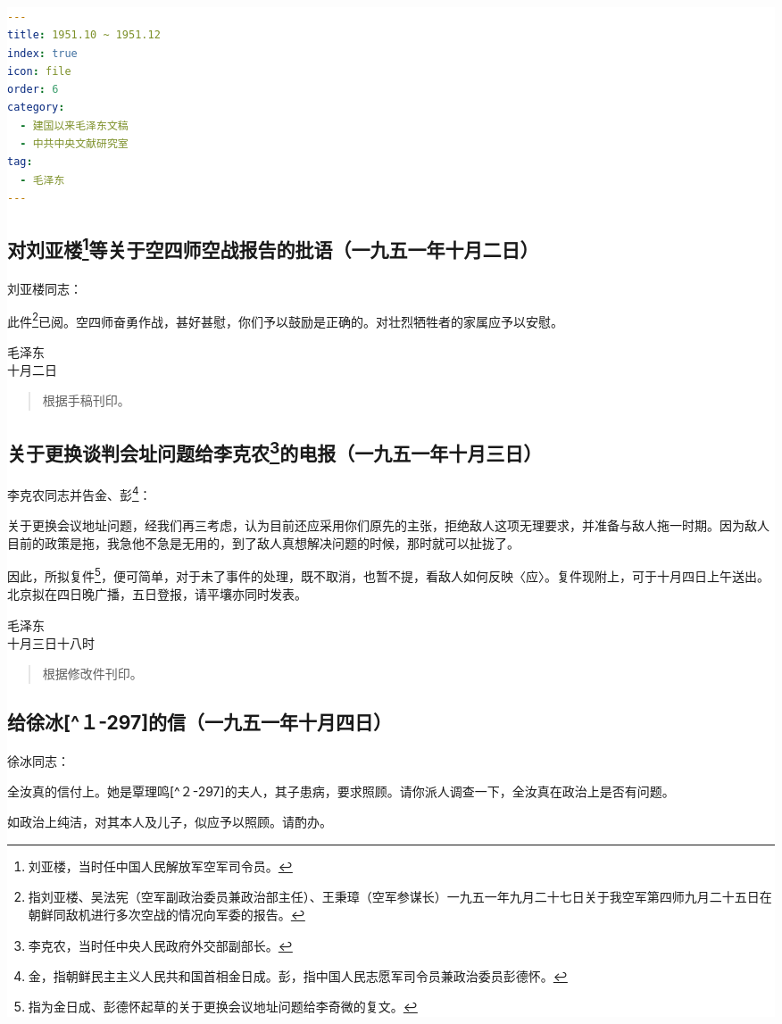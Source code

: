 ```yaml
---
title: 1951.10 ~ 1951.12
index: true
icon: file
order: 6
category:
  - 建国以来毛泽东文稿
  - 中共中央文献研究室
tag:
  - 毛泽东
---
```


## 对刘亚楼[^１-295]等关于空四师空战报告的批语（一九五一年十月二日）

刘亚楼同志：

此件[^２-295]已阅。空四师奋勇作战，甚好甚慰，你们予以鼓励是正确的。对壮烈牺牲者的家属应予以安慰。

毛泽东  
十月二日

>根据手稿刊印。

[^１-295]:刘亚楼，当时任中国人民解放军空军司令员。

[^２-295]:指刘亚楼、吴法宪（空军副政治委员兼政治部主任）、王秉璋（空军参谋长）一九五一年九月二十七日关于我空军第四师九月二十五日在朝鲜同敌机进行多次空战的情况向军委的报告。

## 关于更换谈判会址问题给李克农[^１-296]的电报（一九五一年十月三日）

李克农同志并告金、彭[^２-296]：

关于更换会议地址问题，经我们再三考虑，认为目前还应采用你们原先的主张，拒绝敌人这项无理要求，并准备与敌人拖一时期。因为敌人目前的政策是拖，我急他不急是无用的，到了敌人真想解决问题的时候，那时就可以扯拢了。

因此，所拟复件[^３-296]，便可简单，对于未了事件的处理，既不取消，也暂不提，看敌人如何反映〈应〉。复件现附上，可于十月四日上午送出。北京拟在四日晚广播，五日登报，请平壤亦同时发表。

毛泽东  
十月三日十八时

>根据修改件刊印。

[^１-296]:李克农，当时任中央人民政府外交部副部长。

[^２-296]:金，指朝鲜民主主义人民共和国首相金日成。彭，指中国人民志愿军司令员兼政治委员彭德怀。

[^３-296]:指为金日成、彭德怀起草的关于更换会议地址问题给李奇微的复文。

## 给徐冰[^１-297]的信（一九五一年十月四日）

徐冰同志：

全汝真的信付上。她是覃理鸣[^２-297]的夫人，其子患病，要求照顾。请你派人调查一下，全汝真在政治上是否有问题。

如政治上纯洁，对其本人及儿子，似应予以照顾。请酌办。
